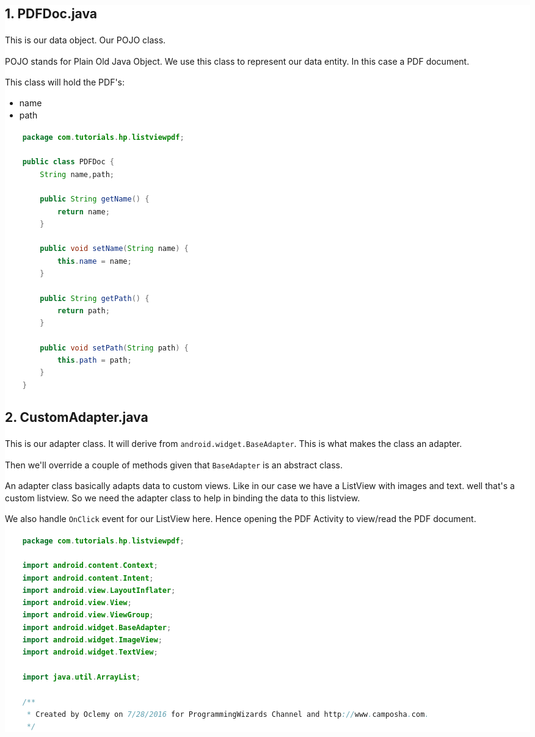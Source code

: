## **1\. PDFDoc.java**

This is our data object. Our POJO class.

POJO stands for Plain Old Java Object. We use this class to represent our data entity. In this case a PDF document.

This class will hold the PDF's:

- name
- path

```java
    package com.tutorials.hp.listviewpdf;

    public class PDFDoc {
        String name,path;

        public String getName() {
            return name;
        }

        public void setName(String name) {
            this.name = name;
        }

        public String getPath() {
            return path;
        }

        public void setPath(String path) {
            this.path = path;
        }
    }
```

## **2\. CustomAdapter.java**

This is our adapter class. It will derive from `android.widget.BaseAdapter`. This is what makes the class an adapter.

Then we'll override a couple of methods given that `BaseAdapter` is an abstract class.

An adapter class basically adapts data to custom views. Like in our case we have a ListView with images and text. well that's a custom listview. So we need the adapter class to help in binding the data to this listview.

We also handle `OnClick` event for our ListView here. Hence opening the PDF Activity to view/read the PDF document.

```java
    package com.tutorials.hp.listviewpdf;

    import android.content.Context;
    import android.content.Intent;
    import android.view.LayoutInflater;
    import android.view.View;
    import android.view.ViewGroup;
    import android.widget.BaseAdapter;
    import android.widget.ImageView;
    import android.widget.TextView;

    import java.util.ArrayList;

    /**
     * Created by Oclemy on 7/28/2016 for ProgrammingWizards Channel and http://www.camposha.com.
     */
```